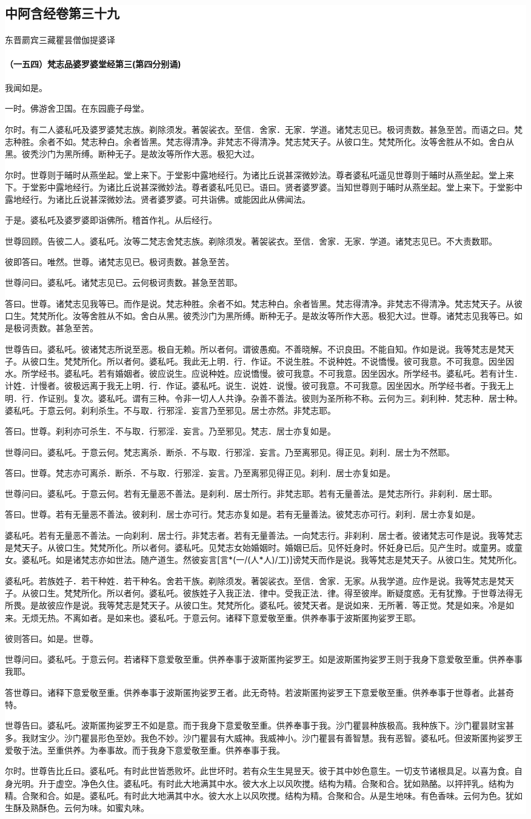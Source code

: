 ## 中阿含经卷第三十九

东晋罽宾三藏瞿昙僧伽提婆译

#### （一五四）梵志品婆罗婆堂经第三(第四分别诵)

我闻如是。

一时。佛游舍卫国。在东园鹿子母堂。

尔时。有二人婆私吒及婆罗婆梵志族。剃除须发。著袈裟衣。至信．舍家．无家．学道。诸梵志见已。极诃责数。甚急至苦。而语之曰。梵志种胜。余者不如。梵志种白。余者皆黑。梵志得清净。非梵志不得清净。梵志梵天子。从彼口生。梵梵所化。汝等舍胜从不如。舍白从黑。彼秃沙门为黑所缚。断种无子。是故汝等所作大恶。极犯大过。

尔时。世尊则于晡时从燕坐起。堂上来下。于堂影中露地经行。为诸比丘说甚深微妙法。尊者婆私吒遥见世尊则于晡时从燕坐起。堂上来下。于堂影中露地经行。为诸比丘说甚深微妙法。尊者婆私吒见已。语曰。贤者婆罗婆。当知世尊则于晡时从燕坐起。堂上来下。于堂影中露地经行。为诸比丘说甚深微妙法。贤者婆罗婆。可共诣佛。或能因此从佛闻法。

于是。婆私吒及婆罗婆即诣佛所。稽首作礼。从后经行。

世尊回顾。告彼二人。婆私吒。汝等二梵志舍梵志族。剃除须发。著袈裟衣。至信．舍家．无家．学道。诸梵志见已。不大责数耶。

彼即答曰。唯然。世尊。诸梵志见已。极诃责数。甚急至苦。

世尊问曰。婆私吒。诸梵志见已。云何极诃责数。甚急至苦耶。

答曰。世尊。诸梵志见我等已。而作是说。梵志种胜。余者不如。梵志种白。余者皆黑。梵志得清净。非梵志不得清净。梵志梵天子。从彼口生。梵梵所化。汝等舍胜从不如。舍白从黑。彼秃沙门为黑所缚。断种无子。是故汝等所作大恶。极犯大过。世尊。诸梵志见我等已。如是极诃责数。甚急至苦。

世尊告曰。婆私吒。彼诸梵志所说至恶。极自无赖。所以者何。谓彼愚痴。不善晓解。不识良田。不能自知。作如是说。我等梵志是梵天子。从彼口生。梵梵所化。所以者何。婆私吒。我此无上明．行．作证。不说生胜。不说种姓。不说憍慢。彼可我意。不可我意。因坐因水。所学经书。婆私吒。若有婚姻者。彼应说生。应说种姓。应说憍慢。彼可我意。不可我意。因坐因水。所学经书。婆私吒。若有计生．计姓．计慢者。彼极远离于我无上明．行．作证。婆私吒。说生．说姓．说慢。彼可我意。不可我意。因坐因水。所学经书者。于我无上明．行．作证别。复次。婆私吒。谓有三种。令非一切人人共诤。杂善不善法。彼则为圣所称不称。云何为三。刹利种．梵志种．居士种。婆私吒。于意云何。刹利杀生。不与取．行邪淫．妄言乃至邪见。居士亦然。非梵志耶。

答曰。世尊。刹利亦可杀生．不与取．行邪淫．妄言。乃至邪见。梵志．居士亦复如是。

世尊问曰。婆私吒。于意云何。梵志离杀．断杀．不与取．行邪淫．妄言。乃至离邪见。得正见。刹利．居士为不然耶。

答曰。世尊。梵志亦可离杀．断杀．不与取．行邪淫．妄言。乃至离邪见得正见。刹利．居士亦复如是。

世尊问曰。婆私吒。于意云何。若有无量恶不善法。是刹利．居士所行。非梵志耶。若有无量善法。是梵志所行。非刹利．居士耶。

答曰。世尊。若有无量恶不善法。彼刹利．居士亦可行。梵志亦复如是。若有无量善法。彼梵志亦可行。刹利．居士亦复如是。

婆私吒。若有无量恶不善法。一向刹利．居士行。非梵志者。若有无量善法。一向梵志行。非刹利．居士者。彼诸梵志可作是说。我等梵志是梵天子。从彼口生。梵梵所化。所以者何。婆私吒。见梵志女始婚姻时。婚姻已后。见怀妊身时。怀妊身已后。见产生时。或童男。或童女。婆私吒。如是诸梵志亦如世法。随产道生。然彼妄言[言\*(一/(人\*人)/工)]谤梵天而作是说。我等梵志是梵天子。从彼口生。梵梵所化。

婆私吒。若族姓子．若干种姓．若干种名。舍若干族。剃除须发。著袈裟衣。至信．舍家．无家。从我学道。应作是说。我等梵志是梵天子。从彼口生。梵梵所化。所以者何。婆私吒。彼族姓子入我正法．律中。受我正法．律。得至彼岸。断疑度惑。无有犹豫。于世尊法得无所畏。是故彼应作是说。我等梵志是梵天子。从彼口生。梵梵所化。婆私吒。彼梵天者。是说如来．无所著．等正觉。梵是如来。冷是如来。无烦无热。不离如者。是如来也。婆私吒。于意云何。诸释下意爱敬至重。供养奉事于波斯匿拘娑罗王耶。

彼则答曰。如是。世尊。

世尊问曰。婆私吒。于意云何。若诸释下意爱敬至重。供养奉事于波斯匿拘娑罗王。如是波斯匿拘娑罗王则于我身下意爱敬至重。供养奉事我耶。

答世尊曰。诸释下意爱敬至重。供养奉事于波斯匿拘娑罗王者。此无奇特。若波斯匿拘娑罗王下意爱敬至重。供养奉事于世尊者。此甚奇特。

世尊告曰。婆私吒。波斯匿拘娑罗王不如是意。而于我身下意爱敬至重。供养奉事于我。沙门瞿昙种族极高。我种族下。沙门瞿昙财宝甚多。我财宝少。沙门瞿昙形色至妙。我色不妙。沙门瞿昙有大威神。我威神小。沙门瞿昙有善智慧。我有恶智。婆私吒。但波斯匿拘娑罗王爱敬于法。至重供养。为奉事故。而于我身下意爱敬至重。供养奉事于我。

尔时。世尊告比丘曰。婆私吒。有时此世皆悉败坏。此世坏时。若有众生生晃昱天。彼于其中妙色意生。一切支节诸根具足。以喜为食。自身光明。升于虚空。净色久住。婆私吒。有时此大地满其中水。彼大水上以风吹搅。结构为精。合聚和合。犹如熟酪。以抨抨乳。结构为精。合聚和合。如是。婆私吒。有时此大地满其中水。彼大水上以风吹搅。结构为精。合聚和合。从是生地味。有色香味。云何为色。犹如生酥及熟酥色。云何为味。如蜜丸味。
